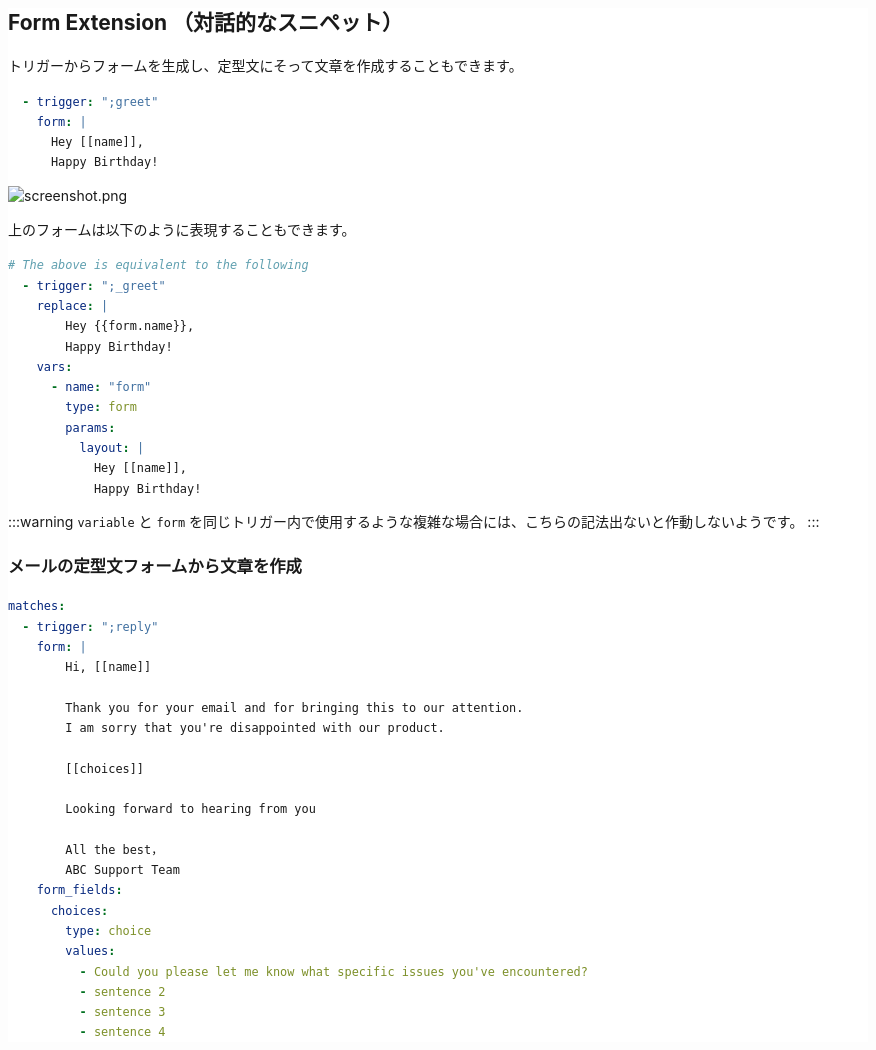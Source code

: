 
## Form Extension （対話的なスニペット）
トリガーからフォームを生成し、定型文にそって文章を作成することもできます。

```yml
  - trigger: ";greet"
    form: |
      Hey [[name]],
      Happy Birthday!
```

![screenshot.png](https://qiita-image-store.s3.ap-northeast-1.amazonaws.com/0/414636/0d085e75-b23a-70af-604d-834d64d961d5.png)

上のフォームは以下のように表現することもできます。
```yml
# The above is equivalent to the following
  - trigger: ";_greet"
    replace: |
        Hey {{form.name}},
        Happy Birthday!
    vars:
      - name: "form"
        type: form
        params:
          layout: |
            Hey [[name]],
            Happy Birthday!
```

:::warning
`variable` と `form` を同じトリガー内で使用するような複雑な場合には、こちらの記法出ないと作動しないようです。
:::


### メールの定型文フォームから文章を作成
```yml
matches:
  - trigger: ";reply"
    form: |
        Hi, [[name]]
        
        Thank you for your email and for bringing this to our attention.
        I am sorry that you're disappointed with our product.
        
        [[choices]]

        Looking forward to hearing from you
        
        All the best，
        ABC Support Team
    form_fields:
      choices:
        type: choice
        values:
          - Could you please let me know what specific issues you've encountered?
          - sentence 2
          - sentence 3
          - sentence 4
```
